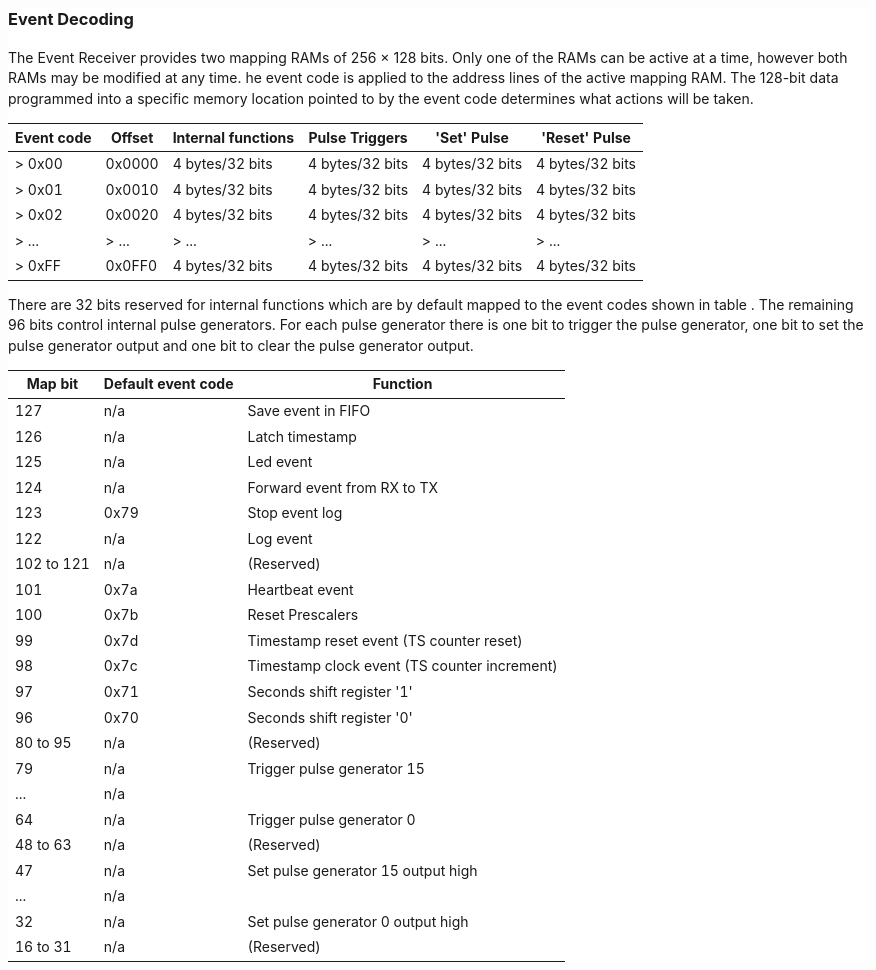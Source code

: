 ### Event Decoding

The Event Receiver provides two mapping RAMs of 256 × 128 bits. Only one
of the RAMs can be active at a time, however both RAMs may be modified
at any time. he event code is applied to the address lines of the active
mapping RAM. The 128-bit data programmed into a specific memory location
pointed to by the event code determines what actions will be taken.

| Event code   | Offset | Internal functions | Pulse Triggers   | 'Set' Pulse  | 'Reset' Pulse |
| ----------   | ------ | ------------------ | --------------   | -----------  | ------------- | 
| > 0x00   | 0x0000 | 4 bytes/32 bits | 4 bytes/32 bits | 4 bytes/32 bits | 4 bytes/32 bits    |
| > 0x01   | 0x0010 | 4 bytes/32 bits | 4 bytes/32 bits | 4 bytes/32 bits | 4 bytes/32 bits    |
| > 0x02   | 0x0020 | 4 bytes/32 bits | 4 bytes/32 bits | 4 bytes/32 bits | 4 bytes/32 bits    |
| > \...   | > \... | > \...   | > \...   | > \...   | > \...   |
| > 0xFF   | 0x0FF0 | 4 bytes/32 bits | 4 bytes/32 bits | 4 bytes/32 bits | 4 bytes/32 bits    |

There are 32 bits reserved for internal functions which are by default
mapped to the event codes shown in table . The remaining 96 bits control
internal pulse generators. For each pulse generator there is one bit to
trigger the pulse generator, one bit to set the pulse generator output
and one bit to clear the pulse generator output.

| Map bit    | Default event code | Function                                     |
| -------    | ------------------ | -------------------------------------------  |
| 127        | n/a                | Save event in FIFO                           |
| 126        | n/a                | Latch timestamp                              |
| 125        | n/a                | Led event                                    |
| 124        | n/a                | Forward event from RX to TX                  |
| 123        | 0x79               | Stop event log                               |
| 122        | n/a                | Log event                                    |
| 102 to 121 | n/a                | (Reserved)                                   |
| 101        | 0x7a               | Heartbeat event                              |
| 100        | 0x7b               | Reset Prescalers                             |
| 99         | 0x7d               | Timestamp reset event (TS counter reset)     |
| 98         | 0x7c               | Timestamp clock event (TS counter increment) |
| 97         | 0x71               | Seconds shift register '1'                   |
| 96         | 0x70               | Seconds shift register '0'                   |
| 80 to 95   | n/a                | (Reserved)                                   |
| 79         | n/a                | Trigger pulse generator 15                   |
| ...        | n/a |
| 64         | n/a                | Trigger pulse generator 0                    |
| 48 to 63   | n/a                | (Reserved)                                   |
| 47         | n/a                | Set pulse generator 15 output high           |
| ...        | n/a |
| 32         | n/a                | Set pulse generator 0 output high            |
| 16 to 31   | n/a                | (Reserved)                                   |